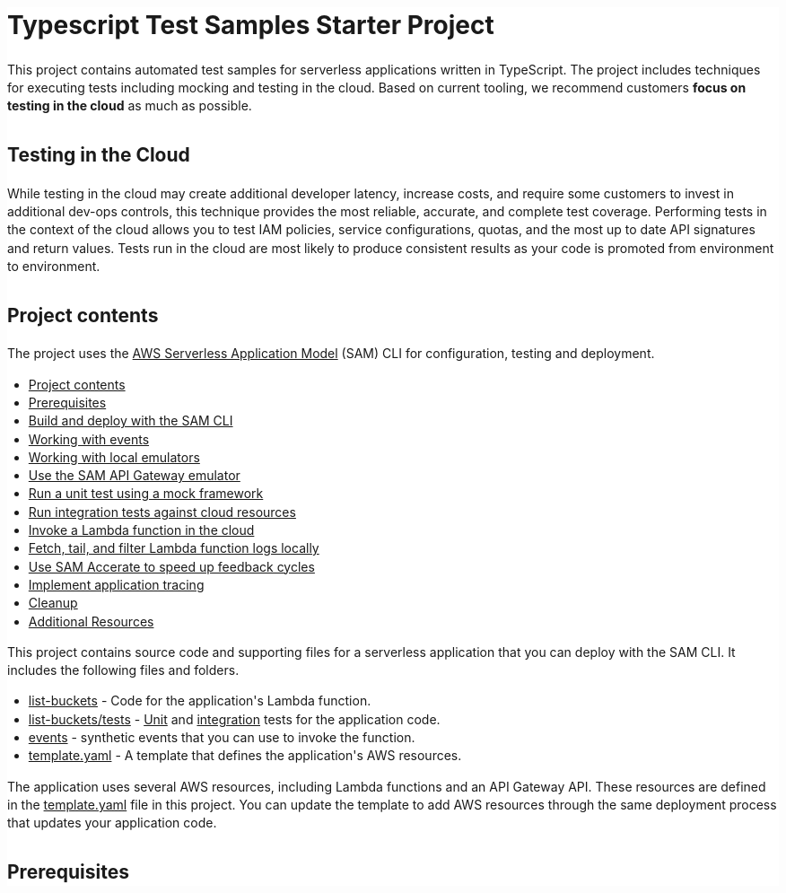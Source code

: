 # Typescript Test Samples Starter Project

This project contains automated test samples for serverless applications written in TypeScript. The project includes techniques for executing tests including mocking and testing in the cloud. Based on current tooling, we recommend customers **focus on testing in the cloud** as much as possible. 

## Testing in the Cloud

While testing in the cloud may create additional developer latency, increase costs, and require some customers to invest in additional dev-ops controls, this technique provides the most reliable, accurate, and complete test coverage. Performing tests in the context of the cloud allows you to test IAM policies, service configurations, quotas, and the most up to date API signatures and return values. Tests run in the cloud are most likely to produce consistent results as your code is promoted from environment to environment.

## Project contents

The project uses the [AWS Serverless Application Model](https://docs.aws.amazon.com/serverless-application-model/latest/developerguide/what-is-sam.html) (SAM) CLI for configuration, testing and deployment. 

- [Project contents](#project-contents)
- [Prerequisites](#prerequisites)
- [Build and deploy with the SAM CLI](#build-and-deploy-with-the-sam-cli)
- [Working with events](#working-with-events)
- [Working with local emulators](#working-with-local-emulators)
- [Use the SAM API Gateway emulator](#use-the-sam-api-gateway-emulator)
- [Run a unit test using a mock framework](#run-a-unit-test-using-a-mock-framework)
- [Run integration tests against cloud resources](#run-integration-tests-against-cloud-resources)
- [Invoke a Lambda function in the cloud](#invoke-a-lambda-function-in-the-cloud)
- [Fetch, tail, and filter Lambda function logs locally](#fetch-tail-and-filter-lambda-function-logs-locally)
- [Use SAM Accerate to speed up feedback cycles](#use-sam-accerate-to-speed-up-feedback-cycles)
- [Implement application tracing](#implement-application-tracing)
- [Cleanup](#cleanup)
- [Additional Resources](#additional-resources)

This project contains source code and supporting files for a serverless application that you can deploy with the SAM CLI. It includes the following files and folders.

- [list-buckets](./list-buckets/) - Code for the application's Lambda function.
- [list-buckets/tests](./list-buckets/tests/) - [Unit](./list-buckets/tests/unit/) and [integration](./list-buckets/tests/integration/) tests for the application code. 
- [events](./events/) - synthetic events that you can use to invoke the function.
- [template.yaml](./template.yaml) - A template that defines the application's AWS resources.

The application uses several AWS resources, including Lambda functions and an API Gateway API. These resources are defined in the [template.yaml](./template.yaml) file in this project. You can update the template to add AWS resources through the same deployment process that updates your application code.

## Prerequisites
